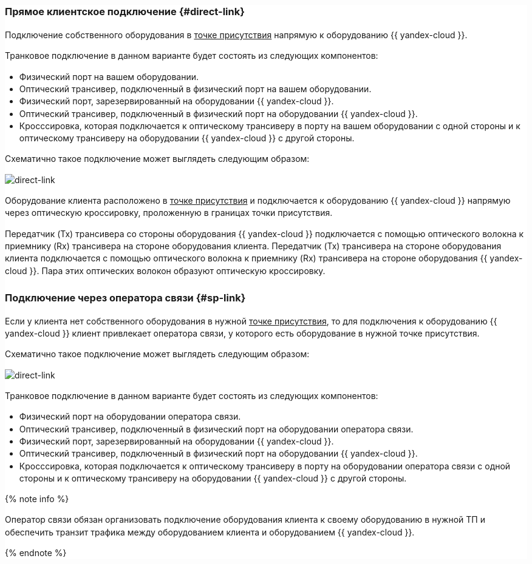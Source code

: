 ### Прямое клиентское подключение {#direct-link}
Подключение собственного оборудования в [точке присутствия](./pops.md) напрямую к оборудованию {{ yandex-cloud }}.

Транковое подключение в данном варианте будет состоять из следующих компонентов:

* Физический порт на вашем оборудовании.
* Оптический трансивер, подключенный в физический порт на вашем оборудовании.
* Физический порт, зарезервированный на оборудовании {{ yandex-cloud }}.
* Оптический трансивер, подключенный в физический порт на оборудовании {{ yandex-cloud }}.
* Кросссировка, которая подключается к оптическому трансиверу в порту на вашем оборудовании с одной стороны и к оптическому трансиверу на оборудовании {{ yandex-cloud }} с другой стороны. 

Схематично такое подключение может выглядеть следующим образом:


![direct-link](../../_assets/interconnect/interconnect-phy-1.svg)



Оборудование клиента расположено в [точке присутствия](./pops.md) и подключается к оборудованию {{ yandex-cloud }} напрямую через оптическую кроссировку, проложенную в границах точки присутствия.

Передатчик (Tx) трансивера со стороны оборудования {{ yandex-cloud }} подключается с помощью оптического волокна к приемнику (Rx) трансивера на стороне оборудования клиента. Передатчик (Tx) трансивера на стороне оборудования клиента подключается с помощью оптического волокна к приемнику (Rx) трансивера на стороне оборудования {{ yandex-cloud }}. Пара этих оптических волокон образуют оптическую кроссировку.

### Подключение через оператора связи {#sp-link}

Если у клиента нет собственного оборудования в нужной [точке присутствия](./pops.md), то для подключения к оборудованию {{ yandex-cloud }} клиент привлекает оператора связи, у которого есть оборудование в нужной точке присутствия. 

Схематично такое подключение может выглядеть следующим образом:


![direct-link](../../_assets/interconnect/interconnect-phy-2.svg)



Транковое подключение в данном варианте будет состоять из следующих компонентов:

* Физический порт на оборудовании оператора связи.
* Оптический трансивер, подключенный в физический порт на оборудовании оператора связи.
* Физический порт, зарезервированный на оборудовании {{ yandex-cloud }}.
* Оптический трансивер, подключенный в физический порт на оборудовании {{ yandex-cloud }}.
* Кросссировка, которая подключается к оптическому трансиверу в порту на оборудовании оператора связи с одной стороны и к оптическому трансиверу на оборудовании {{ yandex-cloud }} с другой стороны.

{% note info %}

Оператор связи обязан организовать подключение оборудования клиента к своему оборудованию в нужной ТП и обеспечить транзит трафика между оборудованием клиента и оборудованием {{ yandex-cloud }}.

{% endnote %}
